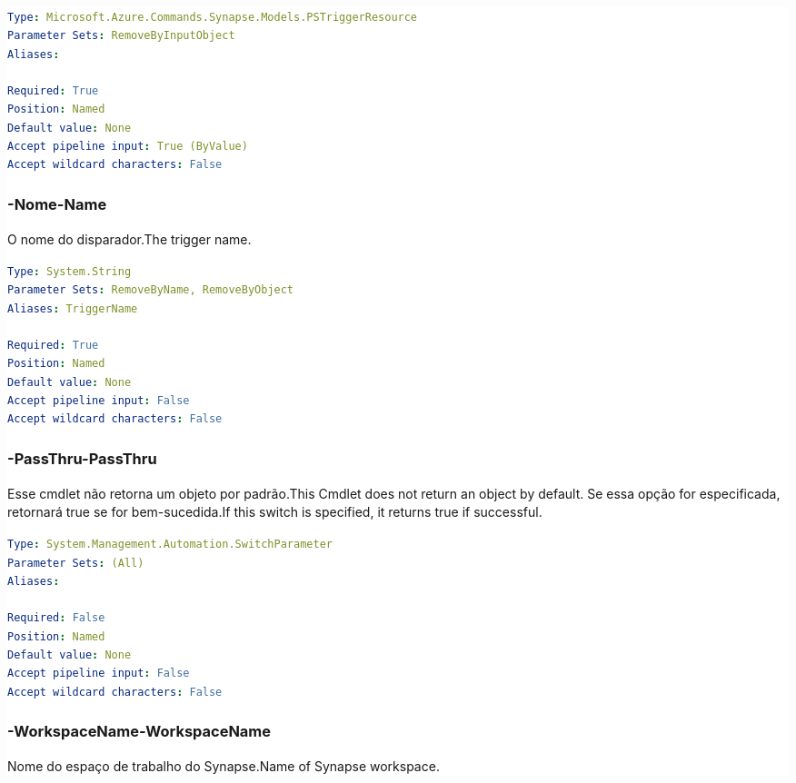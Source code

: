 ```yaml
Type: Microsoft.Azure.Commands.Synapse.Models.PSTriggerResource
Parameter Sets: RemoveByInputObject
Aliases:

Required: True
Position: Named
Default value: None
Accept pipeline input: True (ByValue)
Accept wildcard characters: False
```

### <span data-ttu-id="c5255-124">-Nome</span><span class="sxs-lookup"><span data-stu-id="c5255-124">-Name</span></span>
<span data-ttu-id="c5255-125">O nome do disparador.</span><span class="sxs-lookup"><span data-stu-id="c5255-125">The trigger name.</span></span>

```yaml
Type: System.String
Parameter Sets: RemoveByName, RemoveByObject
Aliases: TriggerName

Required: True
Position: Named
Default value: None
Accept pipeline input: False
Accept wildcard characters: False
```

### <span data-ttu-id="c5255-126">-PassThru</span><span class="sxs-lookup"><span data-stu-id="c5255-126">-PassThru</span></span>
<span data-ttu-id="c5255-127">Esse cmdlet não retorna um objeto por padrão.</span><span class="sxs-lookup"><span data-stu-id="c5255-127">This Cmdlet does not return an object by default.</span></span>
<span data-ttu-id="c5255-128">Se essa opção for especificada, retornará true se for bem-sucedida.</span><span class="sxs-lookup"><span data-stu-id="c5255-128">If this switch is specified, it returns true if successful.</span></span>

```yaml
Type: System.Management.Automation.SwitchParameter
Parameter Sets: (All)
Aliases:

Required: False
Position: Named
Default value: None
Accept pipeline input: False
Accept wildcard characters: False
```

### <span data-ttu-id="c5255-129">-WorkspaceName</span><span class="sxs-lookup"><span data-stu-id="c5255-129">-WorkspaceName</span></span>
<span data-ttu-id="c5255-130">Nome do espaço de trabalho do Synapse.</span><span class="sxs-lookup"><span data-stu-id="c5255-130">Name of Synapse workspace.</span></span>
